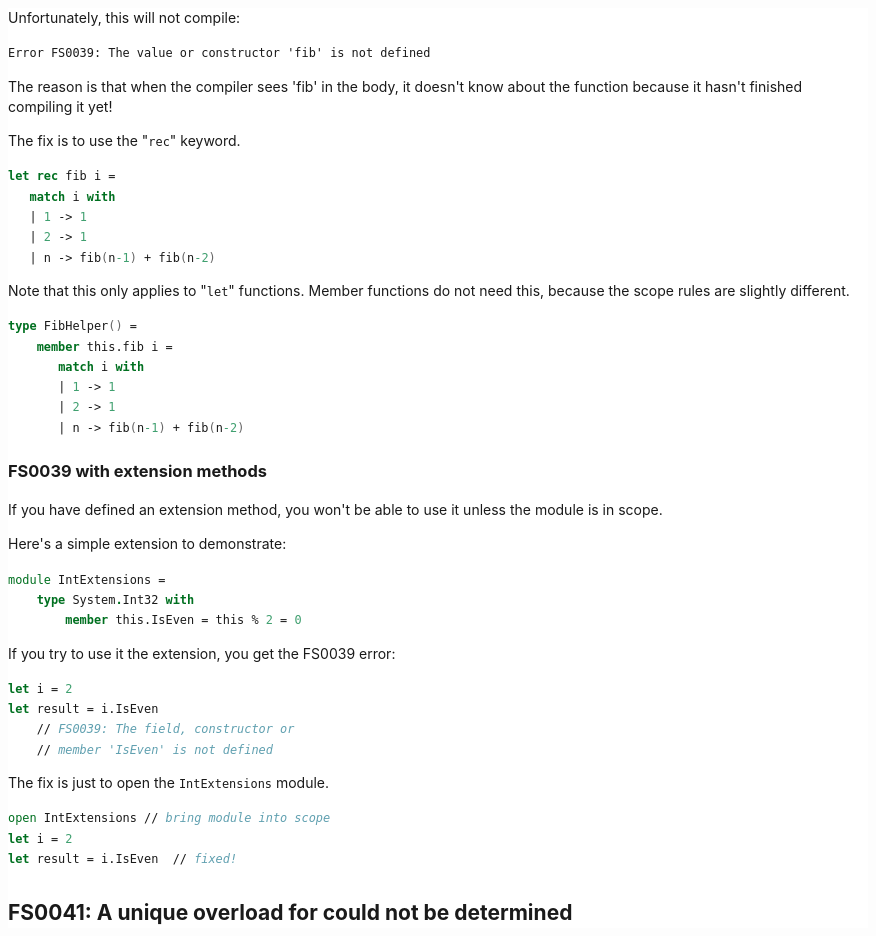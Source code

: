 Unfortunately, this will not compile: 

    Error FS0039: The value or constructor 'fib' is not defined

The reason is that when the compiler sees 'fib' in the body, it doesn't know about the function because it hasn't finished compiling it yet!

The fix is to use the "`rec`" keyword.

```fsharp
let rec fib i = 
   match i with
   | 1 -> 1
   | 2 -> 1
   | n -> fib(n-1) + fib(n-2)
```

Note that this only applies to "`let`" functions. Member functions do not need this, because the scope rules are slightly different.

```fsharp
type FibHelper() =
    member this.fib i = 
       match i with
       | 1 -> 1
       | 2 -> 1
       | n -> fib(n-1) + fib(n-2)
```

### FS0039 with extension methods ###

If you have defined an extension method, you won't be able to use it unless the module is in scope.

Here's a simple extension to demonstrate:

```fsharp
module IntExtensions = 
    type System.Int32 with
        member this.IsEven = this % 2 = 0
```

If you try to use it the extension, you get the FS0039 error:

```fsharp
let i = 2
let result = i.IsEven  
    // FS0039: The field, constructor or 
    // member 'IsEven' is not defined
```
    
The fix is just to open the `IntExtensions` module.
    
```fsharp
open IntExtensions // bring module into scope
let i = 2
let result = i.IsEven  // fixed!
```

<a id="FS0041"></a>	
## FS0041: A unique overload for could not be determined ##
